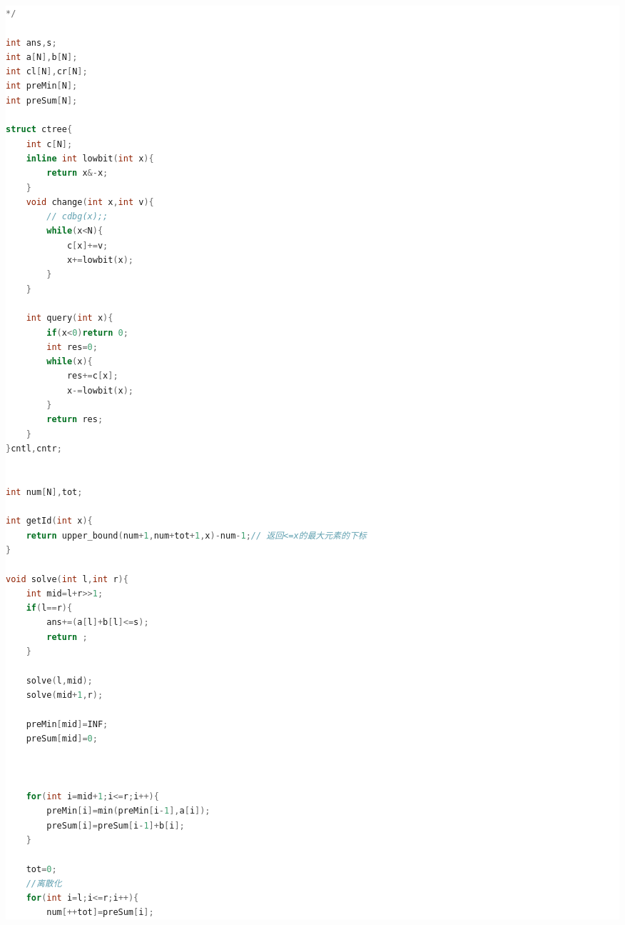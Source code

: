 ```C++
*/

int ans,s;
int a[N],b[N];
int cl[N],cr[N];
int preMin[N];
int preSum[N];

struct ctree{
    int c[N];
    inline int lowbit(int x){
        return x&-x;
    }
    void change(int x,int v){
        // cdbg(x);;
        while(x<N){
            c[x]+=v;
            x+=lowbit(x);
        }
    }

    int query(int x){
        if(x<0)return 0;
        int res=0;
        while(x){
            res+=c[x];
            x-=lowbit(x);
        }
        return res;
    }
}cntl,cntr;


int num[N],tot;

int getId(int x){
    return upper_bound(num+1,num+tot+1,x)-num-1;// 返回<=x的最大元素的下标
}

void solve(int l,int r){
    int mid=l+r>>1;
    if(l==r){
        ans+=(a[l]+b[l]<=s);
        return ;
    }   
    
    solve(l,mid);
    solve(mid+1,r);

    preMin[mid]=INF;
    preSum[mid]=0;
    


    for(int i=mid+1;i<=r;i++){
        preMin[i]=min(preMin[i-1],a[i]);
        preSum[i]=preSum[i-1]+b[i];
    }

    tot=0;
    //离散化
    for(int i=l;i<=r;i++){
        num[++tot]=preSum[i];
```
